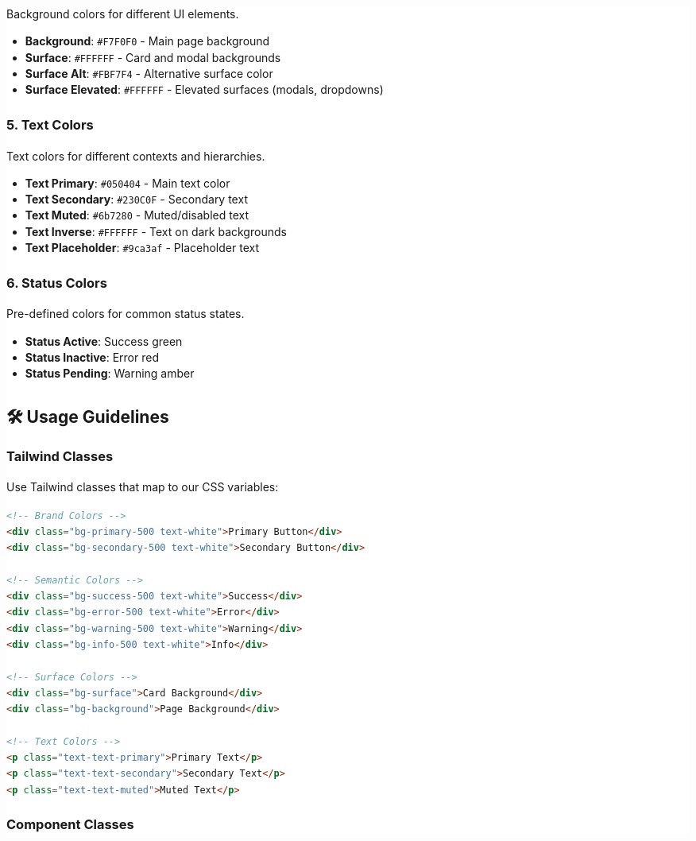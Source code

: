 Background colors for different UI elements.

- **Background**: `#F7F0F0` - Main page background
- **Surface**: `#FFFFFF` - Card and modal backgrounds
- **Surface Alt**: `#FBF7F4` - Alternative surface color
- **Surface Elevated**: `#FFFFFF` - Elevated surfaces (modals, dropdowns)

### 5. Text Colors

Text colors for different contexts and hierarchies.

- **Text Primary**: `#050404` - Main text color
- **Text Secondary**: `#230C0F` - Secondary text
- **Text Muted**: `#6b7280` - Muted/disabled text
- **Text Inverse**: `#FFFFFF` - Text on dark backgrounds
- **Text Placeholder**: `#9ca3af` - Placeholder text

### 6. Status Colors

Pre-defined colors for common status states.

- **Status Active**: Success green
- **Status Inactive**: Error red
- **Status Pending**: Warning amber

## 🛠️ Usage Guidelines

### Tailwind Classes

Use Tailwind classes that map to our CSS variables:

```html
<!-- Brand Colors -->
<div class="bg-primary-500 text-white">Primary Button</div>
<div class="bg-secondary-500 text-white">Secondary Button</div>

<!-- Semantic Colors -->
<div class="bg-success-500 text-white">Success</div>
<div class="bg-error-500 text-white">Error</div>
<div class="bg-warning-500 text-white">Warning</div>
<div class="bg-info-500 text-white">Info</div>

<!-- Surface Colors -->
<div class="bg-surface">Card Background</div>
<div class="bg-background">Page Background</div>

<!-- Text Colors -->
<p class="text-text-primary">Primary Text</p>
<p class="text-text-secondary">Secondary Text</p>
<p class="text-text-muted">Muted Text</p>
```

### Component Classes
